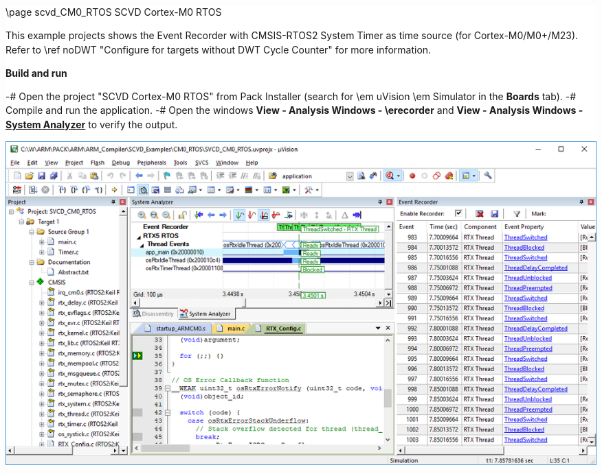 \page scvd_CM0_RTOS SCVD Cortex-M0 RTOS

This example projects shows the Event Recorder with CMSIS-RTOS2 System Timer as time source (for Cortex-M0/M0+/M23).
Refer to \ref noDWT "Configure for targets without DWT Cycle Counter" for more information.

**Build and run**

-# Open the project "SCVD Cortex-M0 RTOS" from Pack Installer (search for \em uVision \em Simulator in the **Boards** tab).
-# Compile and run the application.
-# Open the windows <b>View - Analysis Windows - \erecorder</b> and <b>View - Analysis Windows - </b><a target="_blank" href="http://www.keil.com/support/man/docs/uv4/uv4_db_dbg_systemanalyzer.htm"><b>System Analyzer</b></a> to verify the output.

![Event Recorder with with CMSIS-RTOS2 System Timer as time source](./images/CM0_RTOS.png "Event Recorder with with CMSIS-RTOS2 System Timer as time source")
